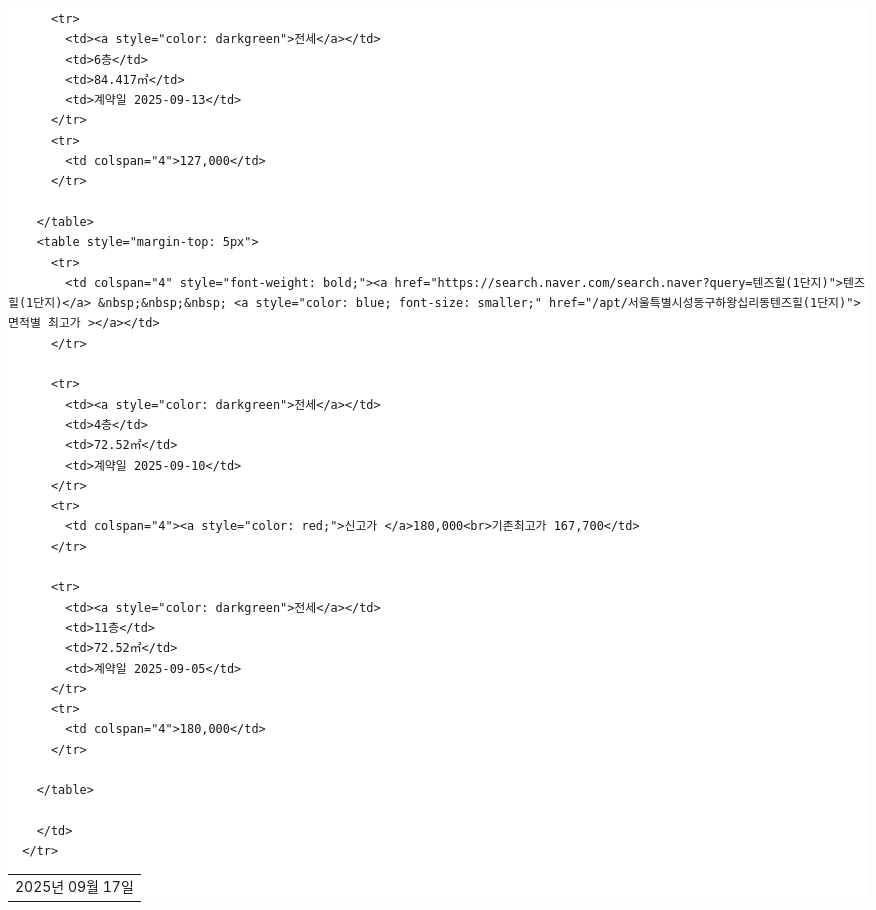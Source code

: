           <tr>
            <td><a style="color: darkgreen">전세</a></td>
            <td>6층</td>
            <td>84.417㎡</td>
            <td>계약일 2025-09-13</td>
          </tr>
          <tr>
            <td colspan="4">127,000</td>
          </tr>
    
        </table>
        <table style="margin-top: 5px">
          <tr>
            <td colspan="4" style="font-weight: bold;"><a href="https://search.naver.com/search.naver?query=텐즈힐(1단지)">텐즈힐(1단지)</a> &nbsp;&nbsp;&nbsp; <a style="color: blue; font-size: smaller;" href="/apt/서울특별시성동구하왕십리동텐즈힐(1단지)">면적별 최고가 ></a></td>            
          </tr>
    
          <tr>
            <td><a style="color: darkgreen">전세</a></td>
            <td>4층</td>
            <td>72.52㎡</td>
            <td>계약일 2025-09-10</td>
          </tr>
          <tr>
            <td colspan="4"><a style="color: red;">신고가 </a>180,000<br>기존최고가 167,700</td>
          </tr>
    
          <tr>
            <td><a style="color: darkgreen">전세</a></td>
            <td>11층</td>
            <td>72.52㎡</td>
            <td>계약일 2025-09-05</td>
          </tr>
          <tr>
            <td colspan="4">180,000</td>
          </tr>
    
        </table>
    
        </td>
      </tr>
  </table>
    
  <table style="width: 100%; margin-bottom: 1px">
      <tr class="header">
        <td>2025년 09월 17일</td>
      </tr>
      <tr class="child" style="display: none">
        <td>
            
        <table>
          <tr>
            <td colspan="4" style="font-weight: bold;"><a href="https://search.naver.com/search.naver?query=센트라스">센트라스</a> &nbsp;&nbsp;&nbsp; <a style="color: blue; font-size: smaller;" href="/apt/서울특별시성동구하왕십리동센트라스">면적별 최고가 ></a></td>            
          </tr>

